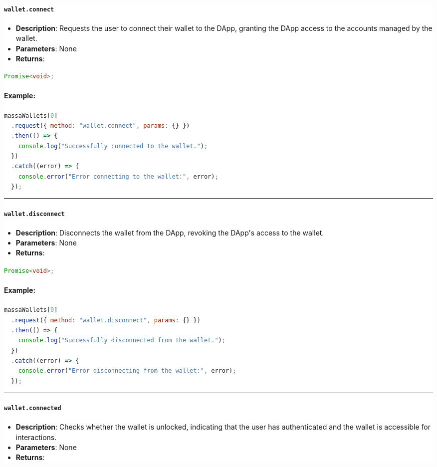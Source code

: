 
#### **`wallet.connect`**

- **Description**: Requests the user to connect their wallet to the DApp, granting the DApp access to the accounts managed by the wallet.
- **Parameters**: None
- **Returns**:

```typescript
Promise<void>;
```

#### Example:

```javascript
massaWallets[0]
  .request({ method: "wallet.connect", params: {} })
  .then(() => {
    console.log("Successfully connected to the wallet.");
  })
  .catch((error) => {
    console.error("Error connecting to the wallet:", error);
  });
```

---

#### **`wallet.disconnect`**

- **Description**: Disconnects the wallet from the DApp, revoking the DApp's access to the wallet.
- **Parameters**: None
- **Returns**:

```typescript
Promise<void>;
```

#### Example:

```javascript
massaWallets[0]
  .request({ method: "wallet.disconnect", params: {} })
  .then(() => {
    console.log("Successfully disconnected from the wallet.");
  })
  .catch((error) => {
    console.error("Error disconnecting from the wallet:", error);
  });
```

---

#### **`wallet.connected`**

- **Description**: Checks whether the wallet is unlocked, indicating that the user has authenticated and the wallet is accessible for interactions.
- **Parameters**: None
- **Returns**:
